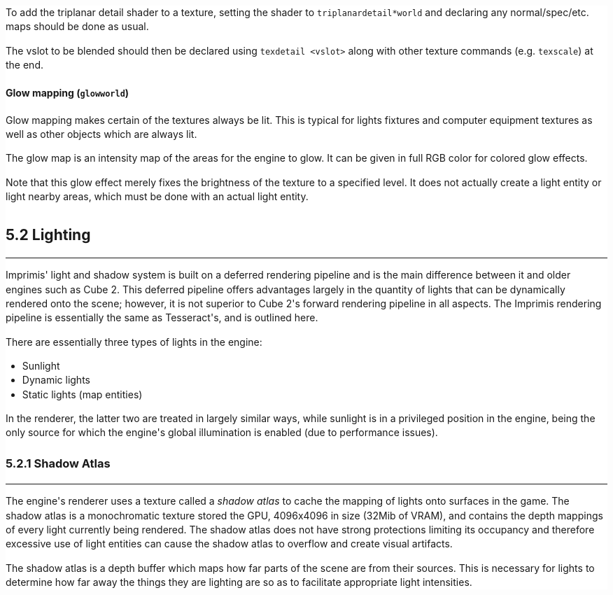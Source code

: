 To add the triplanar detail shader to a texture, setting the shader to
`triplanardetail*world` and declaring any normal/spec/etc. maps should be done
as usual.

The vslot to be blended should then be declared using `texdetail <vslot>` along
with other texture commands (e.g. `texscale`) at the end.

#### Glow mapping (`glowworld`)

Glow mapping makes certain of the textures always be lit. This is typical for
lights fixtures and computer equipment textures as well as other objects which
are always lit.

The glow map is an intensity map of the areas for the engine to glow. It can be
given in full RGB color for colored glow effects.

Note that this glow effect merely fixes the brightness of the texture to a
specified level. It does not actually create a light entity or light nearby
areas, which must be done with an actual light entity.

## 5.2 Lighting
---

Imprimis' light and shadow system is built on a deferred rendering pipeline
and is the main difference between it and older engines such as Cube 2. This
deferred pipeline offers advantages largely in the quantity of lights that can
be dynamically rendered onto the scene; however, it is not superior to Cube 2's
forward rendering pipeline in all aspects. The Imprimis rendering pipeline is
essentially the same as Tesseract's, and is outlined here.

There are essentially three types of lights in the engine:
* Sunlight
* Dynamic lights
* Static lights (map entities)

In the renderer, the latter two are treated in largely similar ways, while
sunlight is in a privileged position in the engine, being the only source for
which the engine's global illumination is enabled (due to performance issues).

### 5.2.1 Shadow Atlas
---

The engine's renderer uses a texture called a *shadow atlas* to cache the
mapping of lights onto surfaces in the game. The shadow atlas is a monochromatic
texture stored the GPU, 4096x4096 in size (32Mib of VRAM), and contains the
depth mappings of every light currently being rendered. The shadow atlas
does not have strong protections limiting its occupancy and therefore excessive
use of light entities can cause the shadow atlas to overflow and create visual
artifacts.

The shadow atlas is a depth buffer which maps how far parts of the scene are
from their sources. This is necessary for lights to determine how far away the
things they are lighting are so as to facilitate appropriate light intensities.
